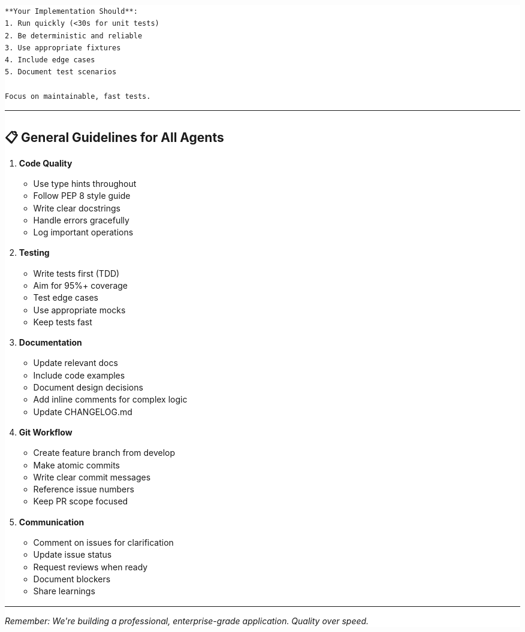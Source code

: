 ```
**Your Implementation Should**:
1. Run quickly (<30s for unit tests)
2. Be deterministic and reliable
3. Use appropriate fixtures
4. Include edge cases
5. Document test scenarios

Focus on maintainable, fast tests.
```

---

## 📋 General Guidelines for All Agents

1. **Code Quality**
   - Use type hints throughout
   - Follow PEP 8 style guide
   - Write clear docstrings
   - Handle errors gracefully
   - Log important operations

2. **Testing**
   - Write tests first (TDD)
   - Aim for 95%+ coverage
   - Test edge cases
   - Use appropriate mocks
   - Keep tests fast

3. **Documentation**
   - Update relevant docs
   - Include code examples
   - Document design decisions
   - Add inline comments for complex logic
   - Update CHANGELOG.md

4. **Git Workflow**
   - Create feature branch from develop
   - Make atomic commits
   - Write clear commit messages
   - Reference issue numbers
   - Keep PR scope focused

5. **Communication**
   - Comment on issues for clarification
   - Update issue status
   - Request reviews when ready
   - Document blockers
   - Share learnings

---

*Remember: We're building a professional, enterprise-grade application. Quality over speed.*